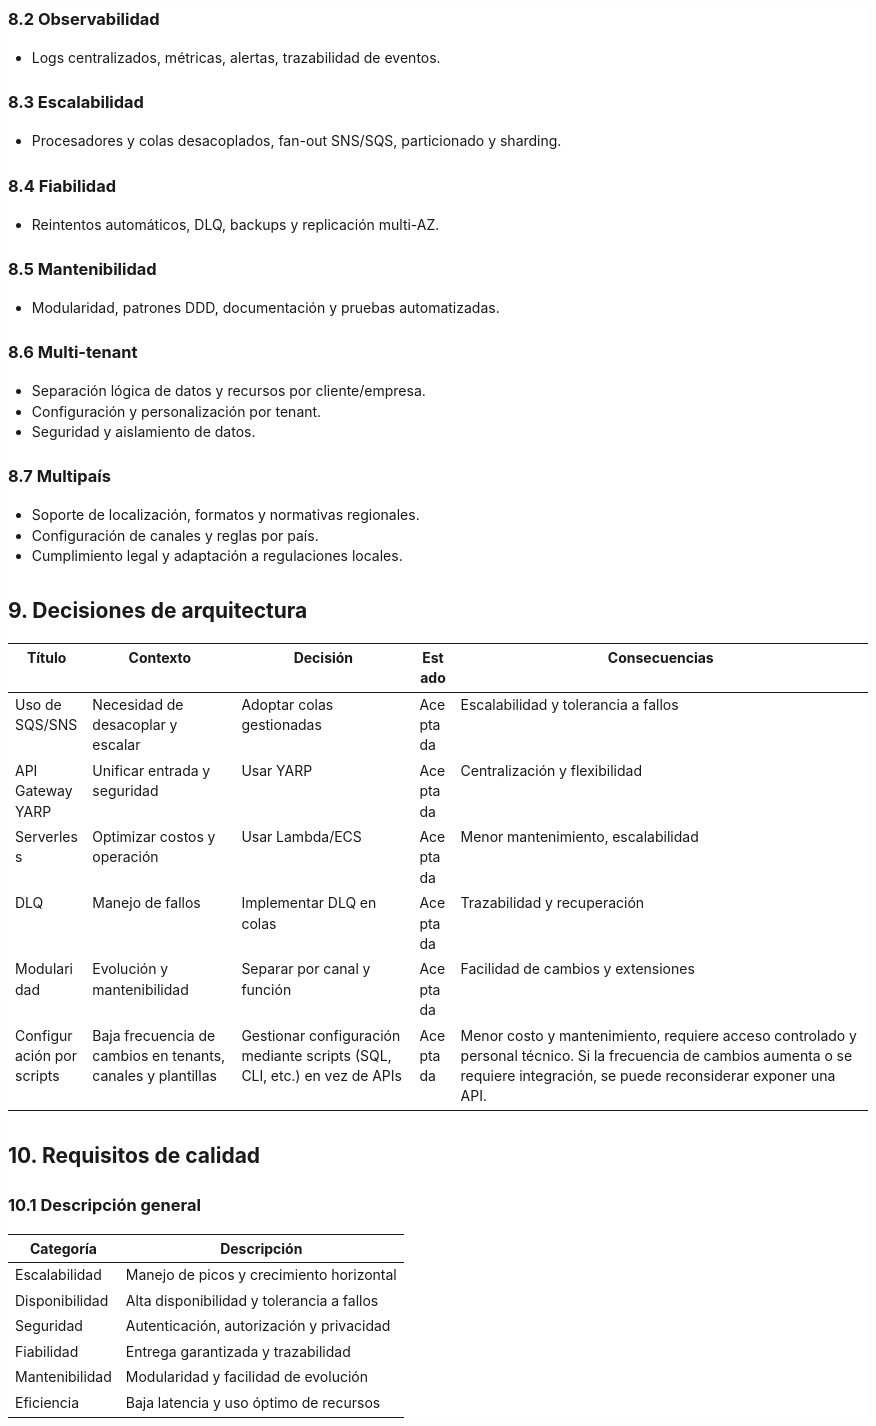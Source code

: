### 8.2 Observabilidad

- Logs centralizados, métricas, alertas, trazabilidad de eventos.

### 8.3 Escalabilidad

- Procesadores y colas desacoplados, fan-out SNS/SQS, particionado y sharding.

### 8.4 Fiabilidad

- Reintentos automáticos, DLQ, backups y replicación multi-AZ.

### 8.5 Mantenibilidad

- Modularidad, patrones DDD, documentación y pruebas automatizadas.

### 8.6 Multi-tenant

- Separación lógica de datos y recursos por cliente/empresa.
- Configuración y personalización por tenant.
- Seguridad y aislamiento de datos.

### 8.7 Multipaís

- Soporte de localización, formatos y normativas regionales.
- Configuración de canales y reglas por país.
- Cumplimiento legal y adaptación a regulaciones locales.

## 9. Decisiones de arquitectura

| Título | Contexto | Decisión | Estado | Consecuencias |
|--------|----------|----------|--------|---------------|
| Uso de SQS/SNS | Necesidad de desacoplar y escalar | Adoptar colas gestionadas | Aceptada | Escalabilidad y tolerancia a fallos |
| API Gateway YARP | Unificar entrada y seguridad | Usar YARP | Aceptada | Centralización y flexibilidad |
| Serverless | Optimizar costos y operación | Usar Lambda/ECS | Aceptada | Menor mantenimiento, escalabilidad |
| DLQ | Manejo de fallos | Implementar DLQ en colas | Aceptada | Trazabilidad y recuperación |
| Modularidad | Evolución y mantenibilidad | Separar por canal y función | Aceptada | Facilidad de cambios y extensiones |
| Configuración por scripts | Baja frecuencia de cambios en tenants, canales y plantillas | Gestionar configuración mediante scripts (SQL, CLI, etc.) en vez de APIs | Aceptada | Menor costo y mantenimiento, requiere acceso controlado y personal técnico. Si la frecuencia de cambios aumenta o se requiere integración, se puede reconsiderar exponer una API. |

## 10. Requisitos de calidad

### 10.1 Descripción general

| Categoría | Descripción |
|-----------|-------------|
| Escalabilidad | Manejo de picos y crecimiento horizontal |
| Disponibilidad | Alta disponibilidad y tolerancia a fallos |
| Seguridad | Autenticación, autorización y privacidad |
| Fiabilidad | Entrega garantizada y trazabilidad |
| Mantenibilidad | Modularidad y facilidad de evolución |
| Eficiencia | Baja latencia y uso óptimo de recursos |
